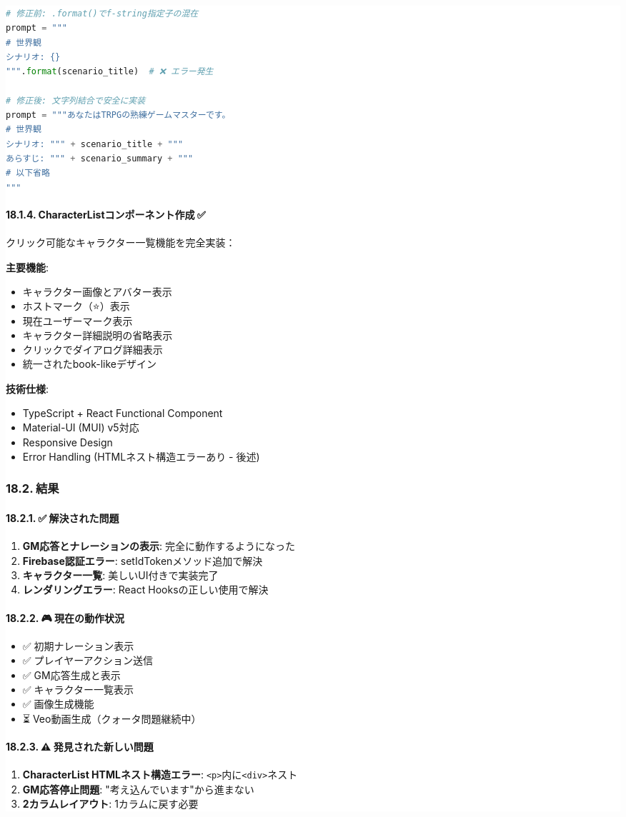 ```python
# 修正前: .format()でf-string指定子の混在
prompt = """
# 世界観
シナリオ: {}
""".format(scenario_title)  # ❌ エラー発生

# 修正後: 文字列結合で安全に実装
prompt = """あなたはTRPGの熟練ゲームマスターです。
# 世界観
シナリオ: """ + scenario_title + """
あらすじ: """ + scenario_summary + """
# 以下省略
"""
```

#### 18.1.4. CharacterListコンポーネント作成 ✅
クリック可能なキャラクター一覧機能を完全実装：

**主要機能**:
- キャラクター画像とアバター表示
- ホストマーク（⭐）表示
- 現在ユーザーマーク表示
- キャラクター詳細説明の省略表示
- クリックでダイアログ詳細表示
- 統一されたbook-likeデザイン

**技術仕様**:
- TypeScript + React Functional Component
- Material-UI (MUI) v5対応
- Responsive Design
- Error Handling (HTMLネスト構造エラーあり - 後述)

### 18.2. 結果

#### 18.2.1. ✅ 解決された問題
1. **GM応答とナレーションの表示**: 完全に動作するようになった
2. **Firebase認証エラー**: setIdTokenメソッド追加で解決
3. **キャラクター一覧**: 美しいUI付きで実装完了
4. **レンダリングエラー**: React Hooksの正しい使用で解決

#### 18.2.2. 🎮 現在の動作状況
- ✅ 初期ナレーション表示
- ✅ プレイヤーアクション送信
- ✅ GM応答生成と表示
- ✅ キャラクター一覧表示
- ✅ 画像生成機能
- ⏳ Veo動画生成（クォータ問題継続中）

#### 18.2.3. ⚠️ 発見された新しい問題
1. **CharacterList HTMLネスト構造エラー**: `<p>`内に`<div>`ネスト
2. **GM応答停止問題**: "考え込んでいます"から進まない
3. **2カラムレイアウト**: 1カラムに戻す必要
